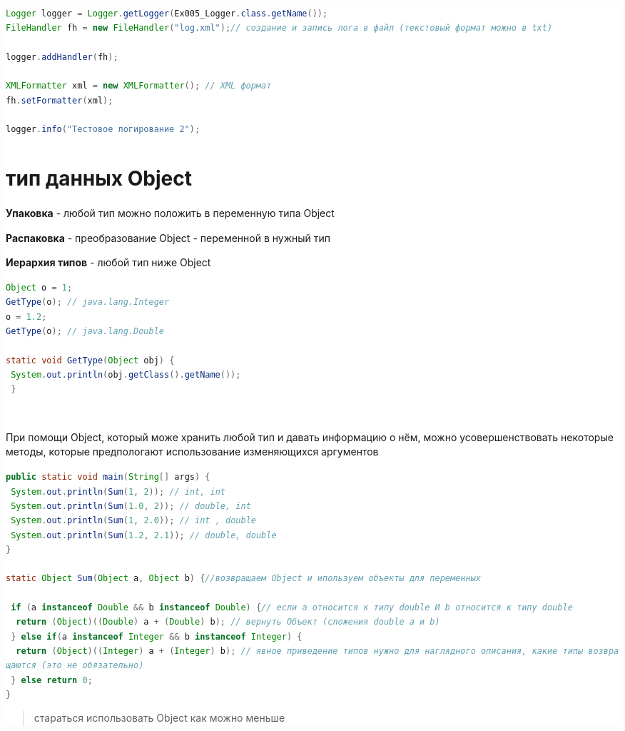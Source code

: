 ```java
Logger logger = Logger.getLogger(Ex005_Logger.class.getName());
FileHandler fh = new FileHandler("log.xml");// создание и запись лога в файл (текстовый формат можно в txt)

logger.addHandler(fh); 

XMLFormatter xml = new XMLFormatter(); // XML формат
fh.setFormatter(xml);

logger.info("Тестовое логирование 2");
```

# тип данных Object
**Упаковка** - любой тип можно положить в переменную типа Object

**Распаковка** - преобразование Object - переменной в нужный тип

**Иерархия типов** - любой тип ниже Object
```java
Object o = 1; 
GetType(o); // java.lang.Integer
o = 1.2; 
GetType(o); // java.lang.Double

static void GetType(Object obj) {
 System.out.println(obj.getClass().getName());
 }
```

<br>

При помощи Object, который може хранить любой тип и давать информацию о нём, можно усовершенствовать некоторые методы, которые предпологают использование изменяющихся аргументов
```java
public static void main(String[] args) {
 System.out.println(Sum(1, 2)); // int, int
 System.out.println(Sum(1.0, 2)); // double, int
 System.out.println(Sum(1, 2.0)); // int , double
 System.out.println(Sum(1.2, 2.1)); // double, double
}

static Object Sum(Object a, Object b) {//возвращаем Object и ипользуем объекты для переменных
  
 if (a instanceof Double && b instanceof Double) {// если а относится к типу double И b относится к типу double
  return (Object)((Double) a + (Double) b); // вернуть Объект (сложения double a и b)
 } else if(a instanceof Integer && b instanceof Integer) {
  return (Object)((Integer) a + (Integer) b); // явное приведение типов нужно для наглядного описания, какие типы возвращаются (это не обязательно)
 } else return 0;
}

```
> стараться использовать Object как можно меньше
